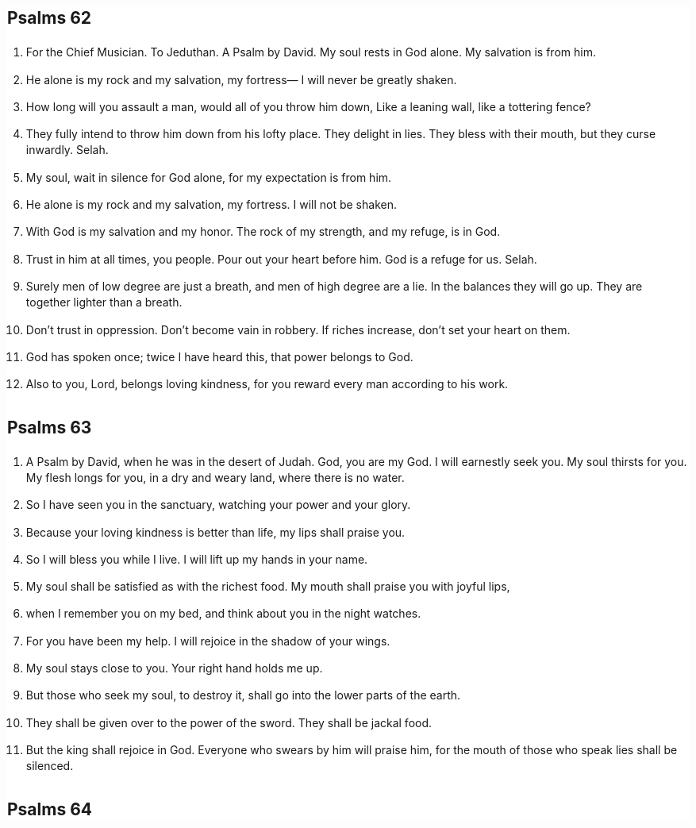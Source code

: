## Psalms 62

1. For the Chief Musician. To Jeduthan. A Psalm by David.    My soul rests in God alone. My salvation is from him. 

2. He alone is my rock and my salvation, my fortress— I will never be greatly shaken. 

3. How long will you assault a man, would all of you throw him down, Like a leaning wall, like a tottering fence? 

4. They fully intend to throw him down from his lofty place. They delight in lies. They bless with their mouth, but they curse inwardly. Selah. 

5. My soul, wait in silence for God alone, for my expectation is from him. 

6. He alone is my rock and my salvation, my fortress. I will not be shaken. 

7. With God is my salvation and my honor. The rock of my strength, and my refuge, is in God. 

8. Trust in him at all times, you people. Pour out your heart before him. God is a refuge for us. Selah. 

9. Surely men of low degree are just a breath, and men of high degree are a lie. In the balances they will go up. They are together lighter than a breath. 

10. Don’t trust in oppression. Don’t become vain in robbery. If riches increase, don’t set your heart on them. 

11. God has spoken once; twice I have heard this, that power belongs to God. 

12. Also to you, Lord, belongs loving kindness, for you reward every man according to his work.   

## Psalms 63

1. A Psalm by David, when he was in the desert of Judah.    God, you are my God. I will earnestly seek you. My soul thirsts for you. My flesh longs for you, in a dry and weary land, where there is no water. 

2. So I have seen you in the sanctuary, watching your power and your glory. 

3. Because your loving kindness is better than life, my lips shall praise you. 

4. So I will bless you while I live. I will lift up my hands in your name. 

5. My soul shall be satisfied as with the richest food. My mouth shall praise you with joyful lips, 

6. when I remember you on my bed, and think about you in the night watches. 

7. For you have been my help. I will rejoice in the shadow of your wings. 

8. My soul stays close to you. Your right hand holds me up. 

9. But those who seek my soul, to destroy it, shall go into the lower parts of the earth. 

10. They shall be given over to the power of the sword. They shall be jackal food. 

11. But the king shall rejoice in God. Everyone who swears by him will praise him, for the mouth of those who speak lies shall be silenced.   

## Psalms 64
